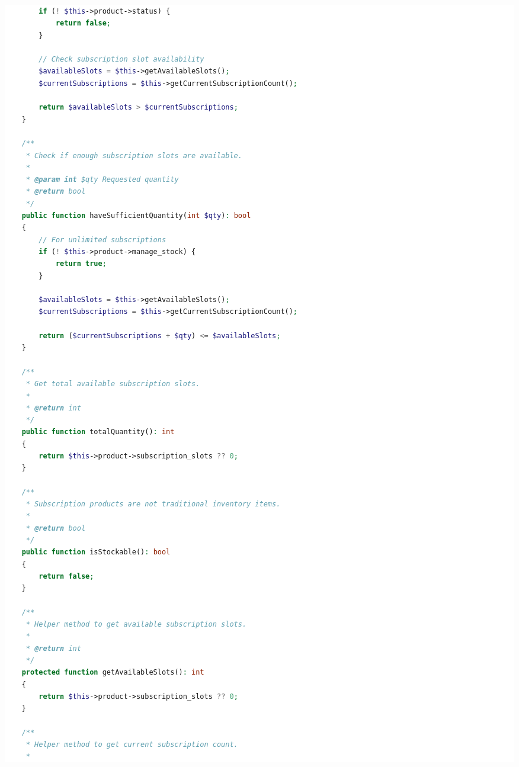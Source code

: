 ```php
        if (! $this->product->status) {
            return false;
        }

        // Check subscription slot availability
        $availableSlots = $this->getAvailableSlots();
        $currentSubscriptions = $this->getCurrentSubscriptionCount();
        
        return $availableSlots > $currentSubscriptions;
    }

    /**
     * Check if enough subscription slots are available.
     * 
     * @param int $qty Requested quantity
     * @return bool
     */
    public function haveSufficientQuantity(int $qty): bool
    {
        // For unlimited subscriptions
        if (! $this->product->manage_stock) {
            return true;
        }

        $availableSlots = $this->getAvailableSlots();
        $currentSubscriptions = $this->getCurrentSubscriptionCount();
        
        return ($currentSubscriptions + $qty) <= $availableSlots;
    }

    /**
     * Get total available subscription slots.
     * 
     * @return int
     */
    public function totalQuantity(): int
    {
        return $this->product->subscription_slots ?? 0;
    }

    /**
     * Subscription products are not traditional inventory items.
     * 
     * @return bool
     */
    public function isStockable(): bool
    {
        return false;
    }

    /**
     * Helper method to get available subscription slots.
     * 
     * @return int
     */
    protected function getAvailableSlots(): int
    {
        return $this->product->subscription_slots ?? 0;
    }

    /**
     * Helper method to get current subscription count.
     * 
```